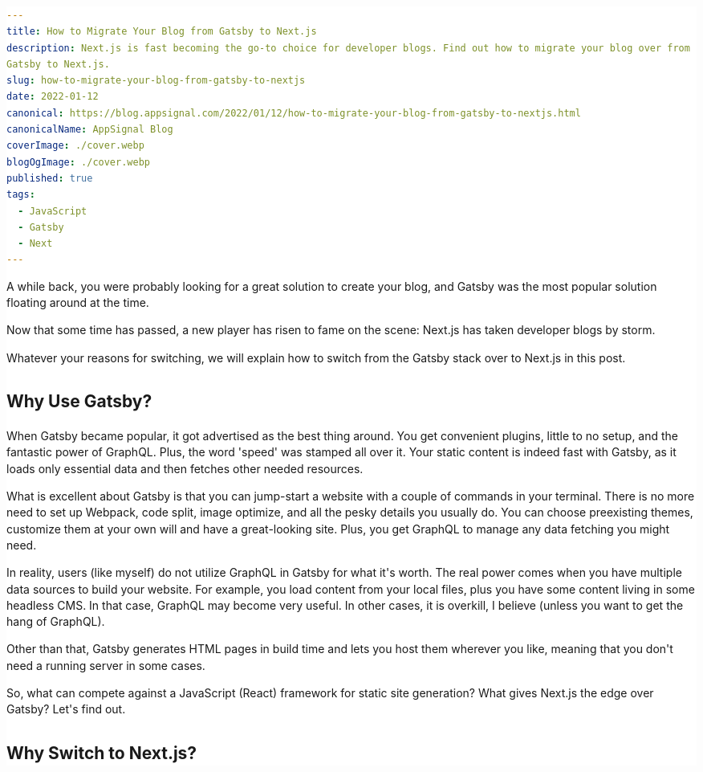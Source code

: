 ```yaml
---
title: How to Migrate Your Blog from Gatsby to Next.js
description: Next.js is fast becoming the go-to choice for developer blogs. Find out how to migrate your blog over from Gatsby to Next.js.
slug: how-to-migrate-your-blog-from-gatsby-to-nextjs
date: 2022-01-12
canonical: https://blog.appsignal.com/2022/01/12/how-to-migrate-your-blog-from-gatsby-to-nextjs.html
canonicalName: AppSignal Blog
coverImage: ./cover.webp
blogOgImage: ./cover.webp
published: true
tags:
  - JavaScript
  - Gatsby
  - Next
---
```


A while back, you were probably looking for a great solution to create your blog, and Gatsby was the most popular solution floating around at the time.

Now that some time has passed, a new player has risen to fame on the scene: Next.js has taken developer blogs by storm.

Whatever your reasons for switching, we will explain how to switch from the Gatsby stack over to Next.js in this post.

## Why Use Gatsby?

When Gatsby became popular, it got advertised as the best thing around. You get convenient plugins, little to no setup, and the fantastic power of GraphQL. Plus, the word 'speed' was stamped all over it. Your static content is indeed fast with Gatsby, as it loads only essential data and then fetches other needed resources.

What is excellent about Gatsby is that you can jump-start a website with a couple of commands in your terminal. There is no more need to set up Webpack, code split, image optimize, and all the pesky details you usually do. You can choose preexisting themes, customize them at your own will and have a great-looking site. Plus, you get GraphQL to manage any data fetching you might need.

In reality, users (like myself) do not utilize GraphQL in Gatsby for what it's worth. The real power comes when you have multiple data sources to build your website. For example, you load content from your local files, plus you have some content living in some headless CMS. In that case, GraphQL may become very useful. In other cases, it is overkill, I believe (unless you want to get the hang of GraphQL).

Other than that, Gatsby generates HTML pages in build time and lets you host them wherever you like, meaning that you don't need a running server in some cases.

So, what can compete against a JavaScript (React) framework for static site generation? What gives Next.js the edge over Gatsby? Let's find out.

## Why Switch to Next.js?
